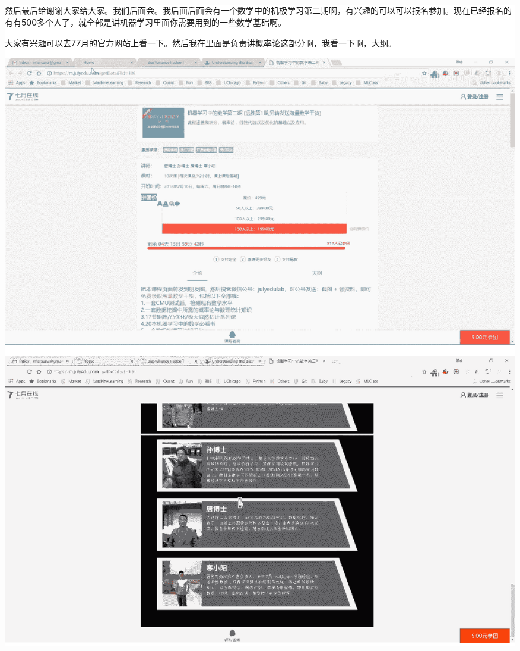 然后最后给谢谢大家给大家。我们后面会。我后面后面会有一个数学中的机极学习第二期啊，有兴趣的可以可以报名参加。现在已经报名的有有500多个人了，就全部是讲机器学习里面你需要用到的一些数学基础啊。

大家有兴趣可以去77月的官方网站上看一下。然后我在里面是负责讲概率论这部分啊，我看一下啊，大纲。

![](img/7f482a2e6644e4990f39b8b923fc3467_16.png)

![](img/7f482a2e6644e4990f39b8b923fc3467_17.png)
